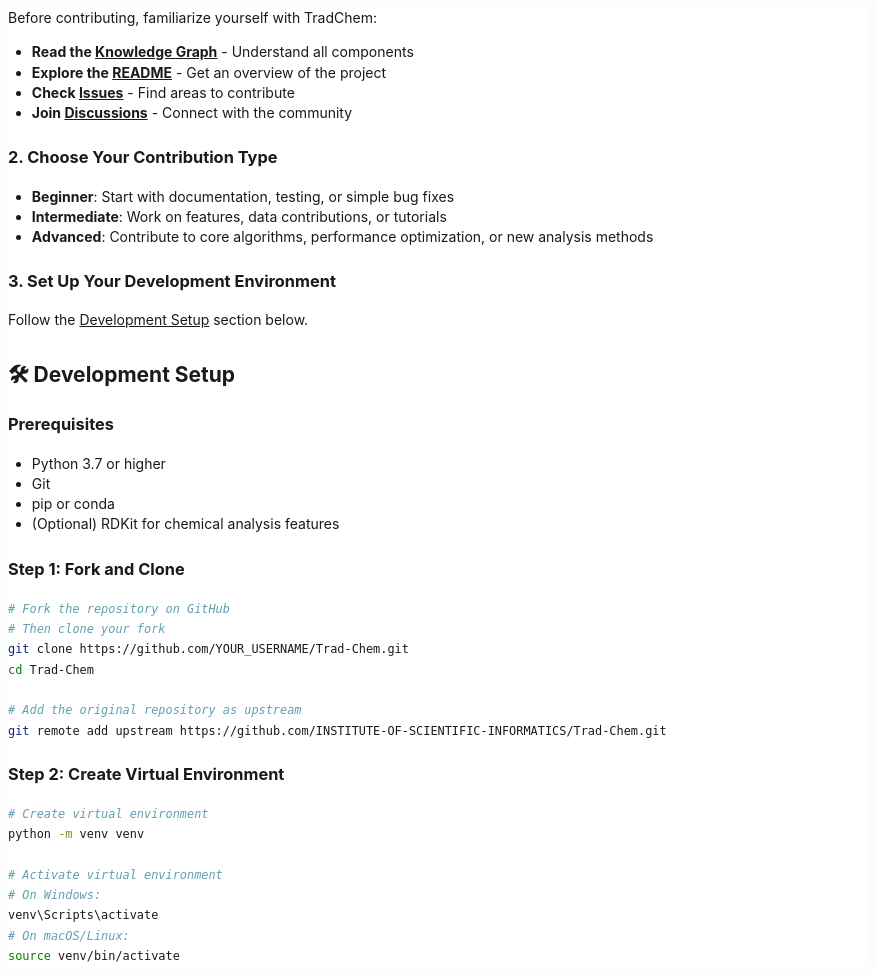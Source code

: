 Before contributing, familiarize yourself with TradChem:

- **Read the [Knowledge Graph](colab_examples/TRADCHEM_KNOWLEDGE_GRAPH.md)** - Understand all components
- **Explore the [README](README.md)** - Get an overview of the project
- **Check [Issues](https://github.com/INSTITUTE-OF-SCIENTIFIC-INFORMATICS/Trad-Chem/issues)** - Find areas to contribute
- **Join [Discussions](https://github.com/INSTITUTE-OF-SCIENTIFIC-INFORMATICS/Trad-Chem/discussions)** - Connect with the community

### **2. Choose Your Contribution Type**

- **Beginner**: Start with documentation, testing, or simple bug fixes
- **Intermediate**: Work on features, data contributions, or tutorials
- **Advanced**: Contribute to core algorithms, performance optimization, or new analysis methods

### **3. Set Up Your Development Environment**

Follow the [Development Setup](#development-setup) section below.

## 🛠️ **Development Setup**

### **Prerequisites**

- Python 3.7 or higher
- Git
- pip or conda
- (Optional) RDKit for chemical analysis features

### **Step 1: Fork and Clone**

```bash
# Fork the repository on GitHub
# Then clone your fork
git clone https://github.com/YOUR_USERNAME/Trad-Chem.git
cd Trad-Chem

# Add the original repository as upstream
git remote add upstream https://github.com/INSTITUTE-OF-SCIENTIFIC-INFORMATICS/Trad-Chem.git
```

### **Step 2: Create Virtual Environment**

```bash
# Create virtual environment
python -m venv venv

# Activate virtual environment
# On Windows:
venv\Scripts\activate
# On macOS/Linux:
source venv/bin/activate
```
